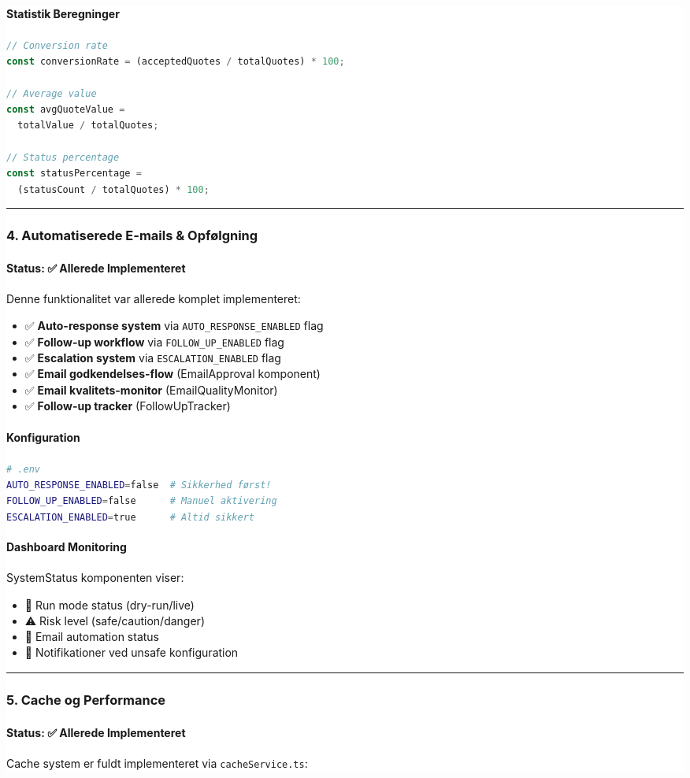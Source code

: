 #### Statistik Beregninger

```typescript
// Conversion rate
const conversionRate = (acceptedQuotes / totalQuotes) * 100;

// Average value
const avgQuoteValue = 
  totalValue / totalQuotes;

// Status percentage
const statusPercentage = 
  (statusCount / totalQuotes) * 100;
```

---

### 4. **Automatiserede E-mails & Opfølgning**

#### Status: ✅ Allerede Implementeret

Denne funktionalitet var allerede komplet implementeret:

- ✅ **Auto-response system** via `AUTO_RESPONSE_ENABLED` flag
- ✅ **Follow-up workflow** via `FOLLOW_UP_ENABLED` flag
- ✅ **Escalation system** via `ESCALATION_ENABLED` flag
- ✅ **Email godkendelses-flow** (EmailApproval komponent)
- ✅ **Email kvalitets-monitor** (EmailQualityMonitor)
- ✅ **Follow-up tracker** (FollowUpTracker)

#### Konfiguration

```bash
# .env
AUTO_RESPONSE_ENABLED=false  # Sikkerhed først!
FOLLOW_UP_ENABLED=false      # Manuel aktivering
ESCALATION_ENABLED=true      # Altid sikkert
```

#### Dashboard Monitoring

SystemStatus komponenten viser:

- 🚦 Run mode status (dry-run/live)
- ⚠️  Risk level (safe/caution/danger)
- 📧 Email automation status
- 🔔 Notifikationer ved unsafe konfiguration

---

### 5. **Cache og Performance**

#### Status: ✅ Allerede Implementeret

Cache system er fuldt implementeret via `cacheService.ts`:
